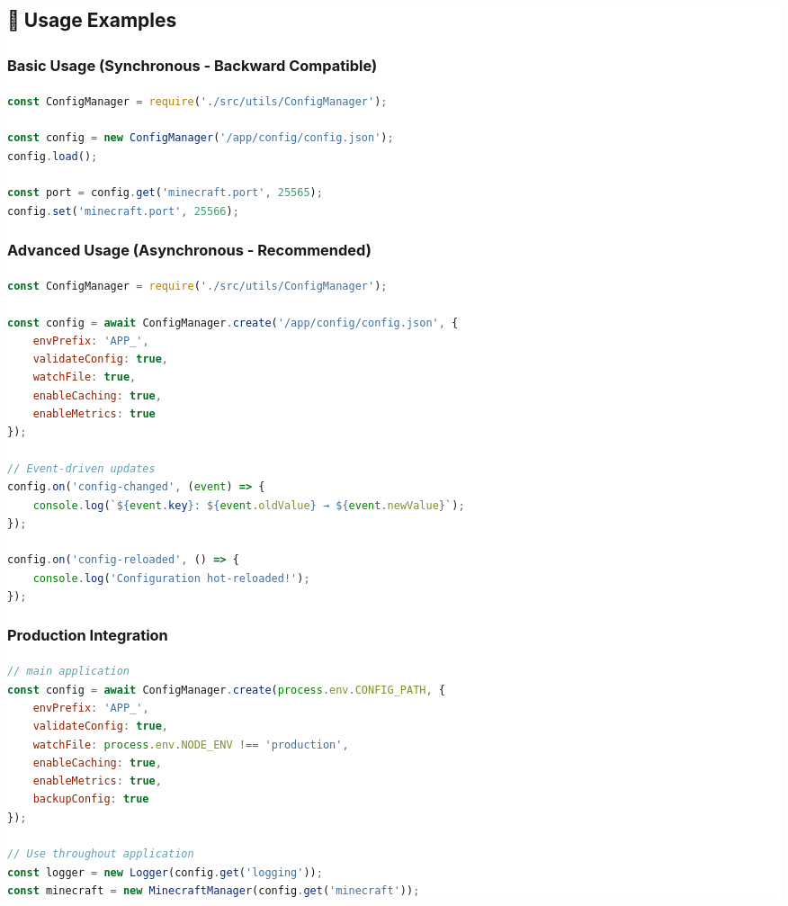 ## 🔧 Usage Examples

### Basic Usage (Synchronous - Backward Compatible)
```javascript
const ConfigManager = require('./src/utils/ConfigManager');

const config = new ConfigManager('/app/config/config.json');
config.load();

const port = config.get('minecraft.port', 25565);
config.set('minecraft.port', 25566);
```

### Advanced Usage (Asynchronous - Recommended)
```javascript
const ConfigManager = require('./src/utils/ConfigManager');

const config = await ConfigManager.create('/app/config/config.json', {
    envPrefix: 'APP_',
    validateConfig: true,
    watchFile: true,
    enableCaching: true,
    enableMetrics: true
});

// Event-driven updates
config.on('config-changed', (event) => {
    console.log(`${event.key}: ${event.oldValue} → ${event.newValue}`);
});

config.on('config-reloaded', () => {
    console.log('Configuration hot-reloaded!');
});
```

### Production Integration
```javascript
// main application
const config = await ConfigManager.create(process.env.CONFIG_PATH, {
    envPrefix: 'APP_',
    validateConfig: true,
    watchFile: process.env.NODE_ENV !== 'production',
    enableCaching: true,
    enableMetrics: true,
    backupConfig: true
});

// Use throughout application
const logger = new Logger(config.get('logging'));
const minecraft = new MinecraftManager(config.get('minecraft'));
```
